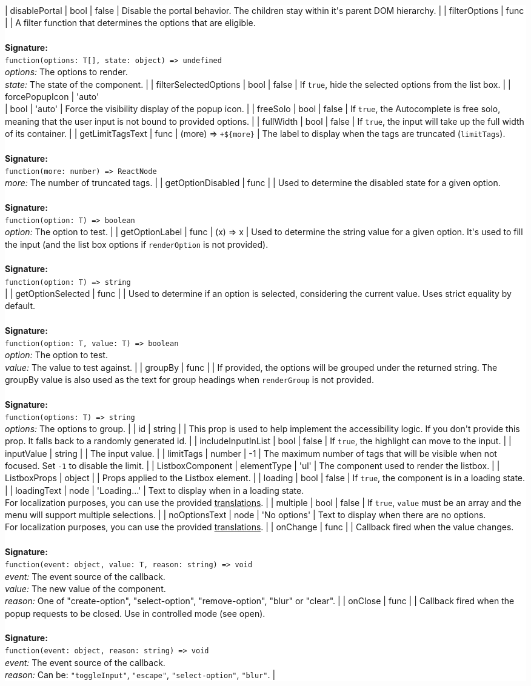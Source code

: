 | <span class="prop-name">disablePortal</span> | <span class="prop-type">bool</span> | <span class="prop-default">false</span> | Disable the portal behavior. The children stay within it's parent DOM hierarchy. |
| <span class="prop-name">filterOptions</span> | <span class="prop-type">func</span> |  | A filter function that determines the options that are eligible.<br><br>**Signature:**<br>`function(options: T[], state: object) => undefined`<br>*options:* The options to render.<br>*state:* The state of the component. |
| <span class="prop-name">filterSelectedOptions</span> | <span class="prop-type">bool</span> | <span class="prop-default">false</span> | If `true`, hide the selected options from the list box. |
| <span class="prop-name">forcePopupIcon</span> | <span class="prop-type">'auto'<br>&#124;&nbsp;bool</span> | <span class="prop-default">'auto'</span> | Force the visibility display of the popup icon. |
| <span class="prop-name">freeSolo</span> | <span class="prop-type">bool</span> | <span class="prop-default">false</span> | If `true`, the Autocomplete is free solo, meaning that the user input is not bound to provided options. |
| <span class="prop-name">fullWidth</span> | <span class="prop-type">bool</span> | <span class="prop-default">false</span> | If `true`, the input will take up the full width of its container. |
| <span class="prop-name">getLimitTagsText</span> | <span class="prop-type">func</span> | <span class="prop-default">(more) => `+${more}`</span> | The label to display when the tags are truncated (`limitTags`).<br><br>**Signature:**<br>`function(more: number) => ReactNode`<br>*more:* The number of truncated tags. |
| <span class="prop-name">getOptionDisabled</span> | <span class="prop-type">func</span> |  | Used to determine the disabled state for a given option.<br><br>**Signature:**<br>`function(option: T) => boolean`<br>*option:* The option to test. |
| <span class="prop-name">getOptionLabel</span> | <span class="prop-type">func</span> | <span class="prop-default">(x) => x</span> | Used to determine the string value for a given option. It's used to fill the input (and the list box options if `renderOption` is not provided).<br><br>**Signature:**<br>`function(option: T) => string`<br> |
| <span class="prop-name">getOptionSelected</span> | <span class="prop-type">func</span> |  | Used to determine if an option is selected, considering the current value. Uses strict equality by default.<br><br>**Signature:**<br>`function(option: T, value: T) => boolean`<br>*option:* The option to test.<br>*value:* The value to test against. |
| <span class="prop-name">groupBy</span> | <span class="prop-type">func</span> |  | If provided, the options will be grouped under the returned string. The groupBy value is also used as the text for group headings when `renderGroup` is not provided.<br><br>**Signature:**<br>`function(options: T) => string`<br>*options:* The options to group. |
| <span class="prop-name">id</span> | <span class="prop-type">string</span> |  | This prop is used to help implement the accessibility logic. If you don't provide this prop. It falls back to a randomly generated id. |
| <span class="prop-name">includeInputInList</span> | <span class="prop-type">bool</span> | <span class="prop-default">false</span> | If `true`, the highlight can move to the input. |
| <span class="prop-name">inputValue</span> | <span class="prop-type">string</span> |  | The input value. |
| <span class="prop-name">limitTags</span> | <span class="prop-type">number</span> | <span class="prop-default">-1</span> | The maximum number of tags that will be visible when not focused. Set `-1` to disable the limit. |
| <span class="prop-name">ListboxComponent</span> | <span class="prop-type">elementType</span> | <span class="prop-default">'ul'</span> | The component used to render the listbox. |
| <span class="prop-name">ListboxProps</span> | <span class="prop-type">object</span> |  | Props applied to the Listbox element. |
| <span class="prop-name">loading</span> | <span class="prop-type">bool</span> | <span class="prop-default">false</span> | If `true`, the component is in a loading state. |
| <span class="prop-name">loadingText</span> | <span class="prop-type">node</span> | <span class="prop-default">'Loading…'</span> | Text to display when in a loading state.<br>For localization purposes, you can use the provided [translations](/guides/localization/). |
| <span class="prop-name">multiple</span> | <span class="prop-type">bool</span> | <span class="prop-default">false</span> | If `true`, `value` must be an array and the menu will support multiple selections. |
| <span class="prop-name">noOptionsText</span> | <span class="prop-type">node</span> | <span class="prop-default">'No options'</span> | Text to display when there are no options.<br>For localization purposes, you can use the provided [translations](/guides/localization/). |
| <span class="prop-name">onChange</span> | <span class="prop-type">func</span> |  | Callback fired when the value changes.<br><br>**Signature:**<br>`function(event: object, value: T, reason: string) => void`<br>*event:* The event source of the callback.<br>*value:* The new value of the component.<br>*reason:* One of "create-option", "select-option", "remove-option", "blur" or "clear". |
| <span class="prop-name">onClose</span> | <span class="prop-type">func</span> |  | Callback fired when the popup requests to be closed. Use in controlled mode (see open).<br><br>**Signature:**<br>`function(event: object, reason: string) => void`<br>*event:* The event source of the callback.<br>*reason:* Can be: `"toggleInput"`, `"escape"`, `"select-option"`, `"blur"`. |